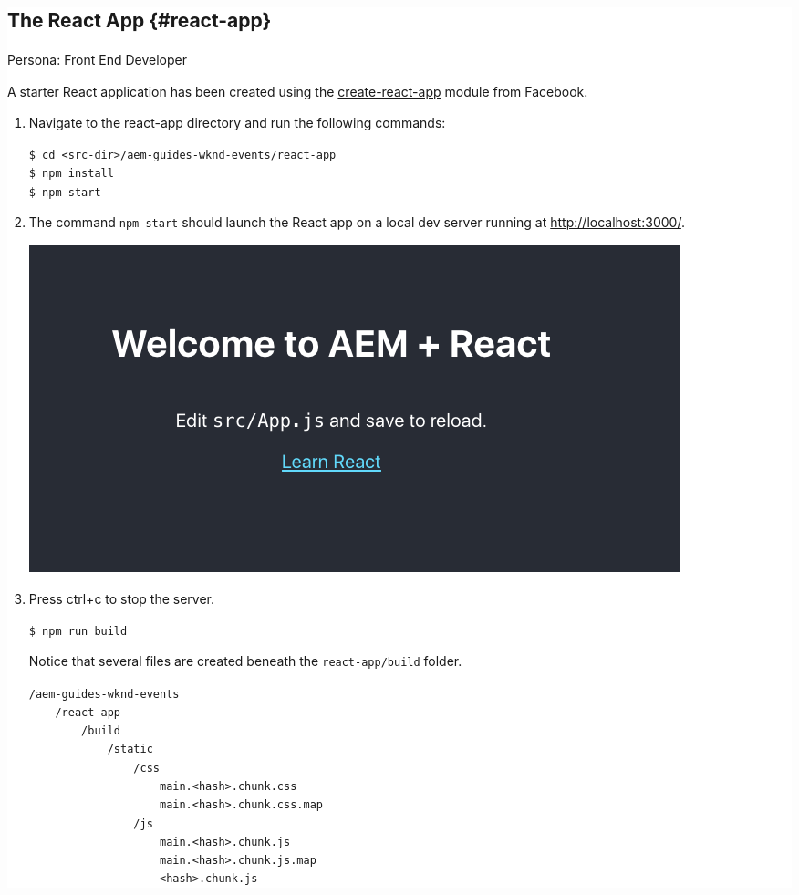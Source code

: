## The React App {#react-app}

Persona: Front End Developer

A starter React application has been created using the [create-react-app](https://github.com/facebook/create-react-app#creating-an-app) module from Facebook.

1. Navigate to the react-app directory and run the following commands:

   ```shell
   $ cd <src-dir>/aem-guides-wknd-events/react-app
   $ npm install
   $ npm start
   ```

1. The command `npm start` should launch the React app on a local dev server running at [http://localhost:3000/](http://localhost:3000/).

   ![](assets/react-3000.png)

1. Press ctrl+c to stop the server.

   ```shell
   $ npm run build
   ```

   Notice that several files are created beneath the `react-app/build` folder.

   ```
   /aem-guides-wknd-events
       /react-app
           /build
               /static
                   /css
                       main.<hash>.chunk.css
                       main.<hash>.chunk.css.map
                   /js
                       main.<hash>.chunk.js
                       main.<hash>.chunk.js.map
                       <hash>.chunk.js
   ```
